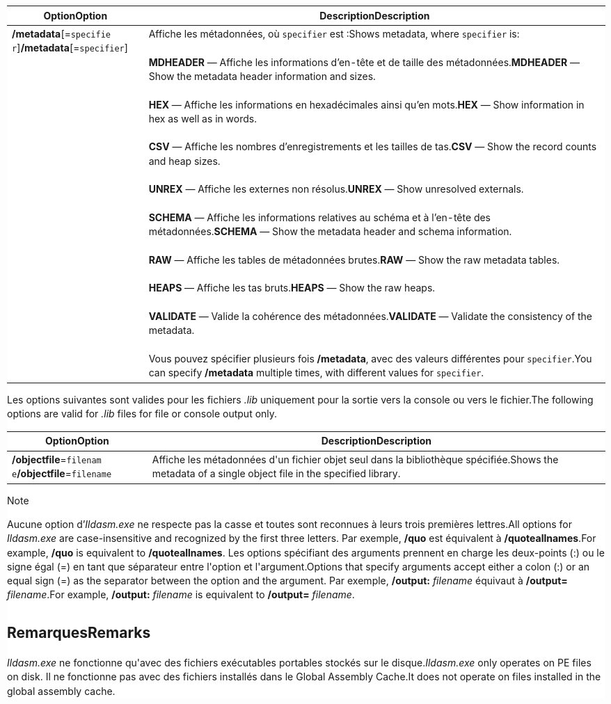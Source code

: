 | <span data-ttu-id="bf8b3-198">Option</span><span class="sxs-lookup"><span data-stu-id="bf8b3-198">Option</span></span> | <span data-ttu-id="bf8b3-199">Description</span><span class="sxs-lookup"><span data-stu-id="bf8b3-199">Description</span></span> |
| ------ | ----------- |
|<span data-ttu-id="bf8b3-200">**/metadata**[=`specifier`]</span><span class="sxs-lookup"><span data-stu-id="bf8b3-200">**/metadata**[=`specifier`]</span></span>|<span data-ttu-id="bf8b3-201">Affiche les métadonnées, où `specifier` est :</span><span class="sxs-lookup"><span data-stu-id="bf8b3-201">Shows metadata, where `specifier` is:</span></span><br /><br /> <span data-ttu-id="bf8b3-202">**MDHEADER** — Affiche les informations d’en-tête et de taille des métadonnées.</span><span class="sxs-lookup"><span data-stu-id="bf8b3-202">**MDHEADER** — Show the metadata header information and sizes.</span></span><br /><br /> <span data-ttu-id="bf8b3-203">**HEX** — Affiche les informations en hexadécimales ainsi qu’en mots.</span><span class="sxs-lookup"><span data-stu-id="bf8b3-203">**HEX** — Show information in hex as well as in words.</span></span><br /><br /> <span data-ttu-id="bf8b3-204">**CSV** — Affiche les nombres d’enregistrements et les tailles de tas.</span><span class="sxs-lookup"><span data-stu-id="bf8b3-204">**CSV** — Show the record counts and heap sizes.</span></span><br /><br /> <span data-ttu-id="bf8b3-205">**UNREX** — Affiche les externes non résolus.</span><span class="sxs-lookup"><span data-stu-id="bf8b3-205">**UNREX** — Show unresolved externals.</span></span><br /><br /> <span data-ttu-id="bf8b3-206">**SCHEMA** — Affiche les informations relatives au schéma et à l’en-tête des métadonnées.</span><span class="sxs-lookup"><span data-stu-id="bf8b3-206">**SCHEMA** — Show the metadata header and schema information.</span></span><br /><br /> <span data-ttu-id="bf8b3-207">**RAW** — Affiche les tables de métadonnées brutes.</span><span class="sxs-lookup"><span data-stu-id="bf8b3-207">**RAW** — Show the raw metadata tables.</span></span><br /><br /> <span data-ttu-id="bf8b3-208">**HEAPS** — Affiche les tas bruts.</span><span class="sxs-lookup"><span data-stu-id="bf8b3-208">**HEAPS** — Show the raw heaps.</span></span><br /><br /> <span data-ttu-id="bf8b3-209">**VALIDATE** — Valide la cohérence des métadonnées.</span><span class="sxs-lookup"><span data-stu-id="bf8b3-209">**VALIDATE** — Validate the consistency of the metadata.</span></span><br /><br /> <span data-ttu-id="bf8b3-210">Vous pouvez spécifier plusieurs fois **/metadata**, avec des valeurs différentes pour `specifier`.</span><span class="sxs-lookup"><span data-stu-id="bf8b3-210">You can specify **/metadata** multiple times, with different values for `specifier`.</span></span>|

<span data-ttu-id="bf8b3-211">Les options suivantes sont valides pour les fichiers *.lib* uniquement pour la sortie vers la console ou vers le fichier.</span><span class="sxs-lookup"><span data-stu-id="bf8b3-211">The following options are valid for *.lib* files for file or console output only.</span></span>

| <span data-ttu-id="bf8b3-212">Option</span><span class="sxs-lookup"><span data-stu-id="bf8b3-212">Option</span></span> | <span data-ttu-id="bf8b3-213">Description</span><span class="sxs-lookup"><span data-stu-id="bf8b3-213">Description</span></span> |
| ------ | ----------- |
|<span data-ttu-id="bf8b3-214">**/objectfile**=`filename`</span><span class="sxs-lookup"><span data-stu-id="bf8b3-214">**/objectfile**=`filename`</span></span>|<span data-ttu-id="bf8b3-215">Affiche les métadonnées d'un fichier objet seul dans la bibliothèque spécifiée.</span><span class="sxs-lookup"><span data-stu-id="bf8b3-215">Shows the metadata of a single object file in the specified library.</span></span>|

> [!NOTE]
> <span data-ttu-id="bf8b3-216">Aucune option d’*Ildasm.exe* ne respecte pas la casse et toutes sont reconnues à leurs trois premières lettres.</span><span class="sxs-lookup"><span data-stu-id="bf8b3-216">All options for *Ildasm.exe* are case-insensitive and recognized by the first three letters.</span></span> <span data-ttu-id="bf8b3-217">Par exemple, **/quo** est équivalent à **/quoteallnames**.</span><span class="sxs-lookup"><span data-stu-id="bf8b3-217">For example, **/quo** is equivalent to **/quoteallnames**.</span></span> <span data-ttu-id="bf8b3-218">Les options spécifiant des arguments prennent en charge les deux-points (:) ou le signe égal (=) en tant que séparateur entre l'option et l'argument.</span><span class="sxs-lookup"><span data-stu-id="bf8b3-218">Options that specify arguments accept either a colon (:) or an equal sign (=) as the separator between the option and the argument.</span></span> <span data-ttu-id="bf8b3-219">Par exemple, **/output:** *filename* équivaut à **/output=** *filename*.</span><span class="sxs-lookup"><span data-stu-id="bf8b3-219">For example, **/output:** *filename* is equivalent to **/output=** *filename*.</span></span>

## <a name="remarks"></a><span data-ttu-id="bf8b3-220">Remarques</span><span class="sxs-lookup"><span data-stu-id="bf8b3-220">Remarks</span></span>

<span data-ttu-id="bf8b3-221">*Ildasm.exe* ne fonctionne qu'avec des fichiers exécutables portables stockés sur le disque.</span><span class="sxs-lookup"><span data-stu-id="bf8b3-221">*Ildasm.exe* only operates on PE files on disk.</span></span> <span data-ttu-id="bf8b3-222">Il ne fonctionne pas avec des fichiers installés dans le Global Assembly Cache.</span><span class="sxs-lookup"><span data-stu-id="bf8b3-222">It does not operate on files installed in the global assembly cache.</span></span>
